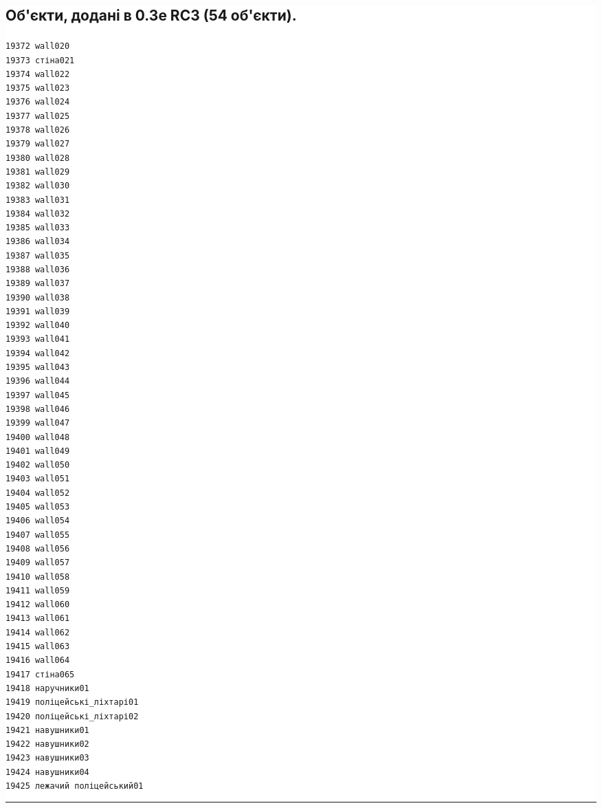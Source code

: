 
## **Об'єкти, додані в 0.3e RC3 (54 об'єкти)**.

```
19372 wall020
19373 стіна021
19374 wall022
19375 wall023
19376 wall024
19377 wall025
19378 wall026
19379 wall027
19380 wall028
19381 wall029
19382 wall030
19383 wall031
19384 wall032
19385 wall033
19386 wall034
19387 wall035
19388 wall036
19389 wall037
19390 wall038
19391 wall039
19392 wall040
19393 wall041
19394 wall042
19395 wall043
19396 wall044
19397 wall045
19398 wall046
19399 wall047
19400 wall048
19401 wall049
19402 wall050
19403 wall051
19404 wall052
19405 wall053
19406 wall054
19407 wall055
19408 wall056
19409 wall057
19410 wall058
19411 wall059
19412 wall060
19413 wall061
19414 wall062
19415 wall063
19416 wall064
19417 стіна065
19418 наручники01
19419 поліцейські_ліхтарі01
19420 поліцейські_ліхтарі02
19421 навушники01
19422 навушники02
19423 навушники03
19424 навушники04
19425 лежачий поліцейський01
```

---